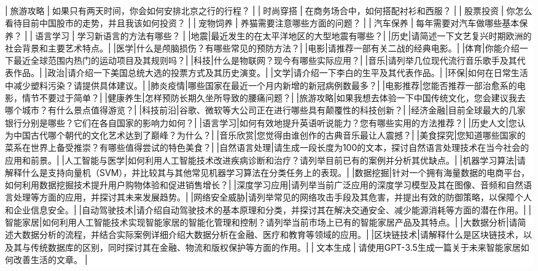 | 旅游攻略 | 如果只有两天时间，你会如何安排北京之行的行程？ |
| 时尚穿搭 | 在商务场合中，如何搭配衬衫和西服？ |
| 股票投资 | 你怎么看待目前中国股市的走势，并且我该如何投资？ |
| 宠物饲养 | 养猫需要注意哪些方面的问题？ |
| 汽车保养 | 每年需要对汽车做哪些基本保养？ |
| 语言学习 | 学习新语言的方法有哪些？ |
|地震|最近发生的在太平洋地区的大型地震有哪些？|
|历史|请简述一下文艺复兴时期欧洲的社会背景和主要艺术特点。|
|医学|什么是颅脑损伤？有哪些常见的预防方法？|
|电影|请推荐一部有关二战的经典电影。|
|体育|你能介绍一下最近全球范围内热门的运动项目及其规则吗？|
|科技|什么是物联网？现今有哪些实际应用？|
|音乐|请列举几位现代流行音乐歌手及其代表作品。|
|政治|请介绍一下美国总统大选的投票方式及其历史演变。|
|文学|请介绍一下李白的生平及其代表作品。|
|环保|如何在日常生活中减少塑料污染？请提供具体建议。|
|肺炎疫情|哪些国家在最近一个月内新增的新冠病例数最多？|
|电影推荐|您能否推荐一部治愈系的电影，情节不要过于简单？|
|健康养生|怎样预防长期久坐所导致的腰痛问题？|
|旅游攻略|如果我想去体验一下中国传统文化，您会建议我去哪个城市？有什么景点值得游览？|
|科技前沿|谷歌、微软等大公司正在进行哪些具有颠覆性的科技创新？|
|经济金融|目前全球最大的几家银行分别是哪些？它们在各自国家的影响力如何？|
|语言学习|如何有效地提升英语听说能力？您有哪些实用的方法推荐？|
|历史人文|您认为中国古代哪个朝代的文化艺术达到了巅峰？为什么？|
|音乐欣赏|您觉得由谁创作的古典音乐最让人震撼？|
|美食探究|您知道哪些国家的菜系在世界上备受推崇？有哪些值得尝试的特色美食？|
|自然语言处理|请生成一段长度为100的文本，探讨自然语言处理技术在当今社会的应用和前景。|
|人工智能与医学|如何利用人工智能技术改进疾病诊断和治疗？请列举目前已有的案例并分析其优缺点。|
|机器学习算法|请解释什么是支持向量机（SVM），并比较其与其他常见机器学习算法在分类任务上的表现。|
|数据挖掘|针对一个拥有海量数据的电商平台，如何利用数据挖掘技术提升用户购物体验和促进销售增长？|
|深度学习应用|请列举当前广泛应用的深度学习模型及其在图像、音频和自然语言处理等方面的应用，并探讨其未来发展趋势。|
|网络安全威胁|请列举常见的网络攻击手段及其危害，并提出有效的防御策略，以保障个人和企业信息安全。|
|自动驾驶技术|请介绍自动驾驶技术的基本原理和分类，并探讨其在解决交通安全、减少能源消耗等方面的潜在作用。|
|智能家居|如何利用人工智能技术实现智能家居的智能化管理和控制？请列举当前市场上已有的智能家居产品及其特点。|
|大数据分析|请简述大数据分析的流程，并结合实际案例详细介绍大数据分析在金融、医疗和教育等领域的应用。|
|区块链技术|请解释什么是区块链技术，以及其与传统数据库的区别，同时探讨其在金融、物流和版权保护等方面的作用。|
| 文本生成                                             | 请使用GPT-3.5生成一篇关于未来智能家居如何改善生活的文章。                                                |